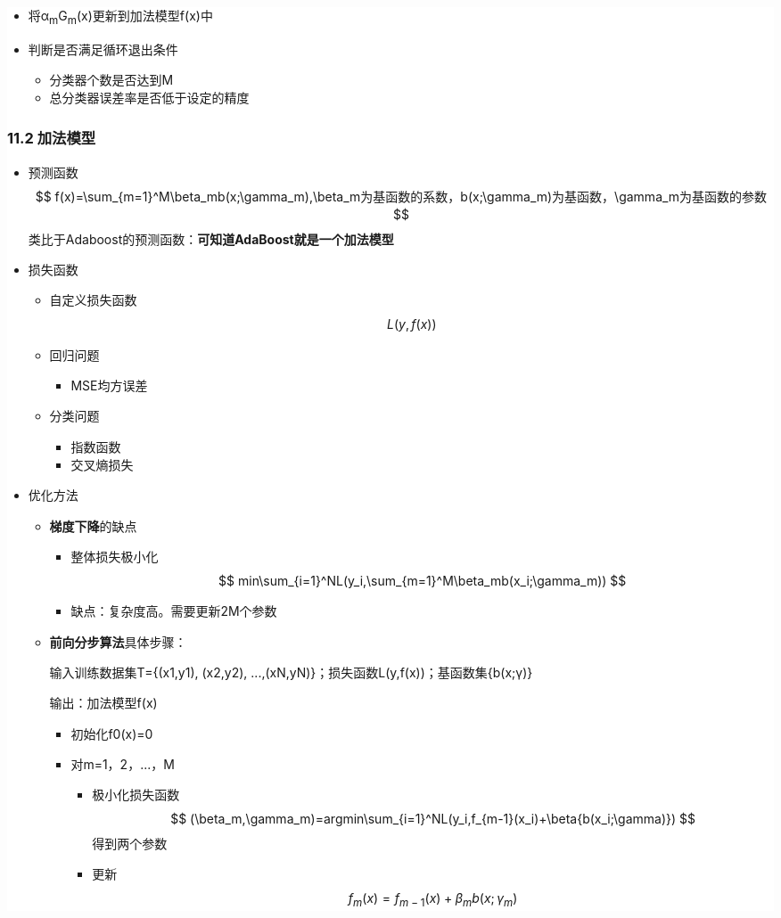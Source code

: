   - 将α<sub>m</sub>G<sub>m</sub>(x)更新到加法模型f(x)中

  - 判断是否满足循环退出条件

    - 分类器个数是否达到M
    - 总分类器误差率是否低于设定的精度

### 11.2 加法模型

- 预测函数
  $$
  f(x)=\sum_{m=1}^M\beta_mb(x;\gamma_m),\beta_m为基函数的系数，b(x;\gamma_m)为基函数，\gamma_m为基函数的参数
  $$
  类比于Adaboost的预测函数：**可知道AdaBoost就是一个加法模型**

- 损失函数

  - 自定义损失函数
    $$
    L(y,f(x))
    $$

  - 回归问题

    - MSE均方误差

  - 分类问题

    - 指数函数
    - 交叉熵损失

- 优化方法

  - **梯度下降**的缺点

    - 整体损失极小化
      $$
      min\sum_{i=1}^NL(y_i,\sum_{m=1}^M\beta_mb(x_i;\gamma_m))
      $$

    - 缺点：复杂度高。需要更新2M个参数

  - **前向分步算法**具体步骤：

    输入训练数据集T={(x1,y1), (x2,y2), ...,(xN,yN)}；损失函数L(y,f(x))；基函数集{b(x;γ)}

    输出：加法模型f(x)

    - 初始化f0(x)=0

    - 对m=1，2，...，M

      - 极小化损失函数
        $$
        (\beta_m,\gamma_m)=argmin\sum_{i=1}^NL(y_i,f_{m-1}(x_i)+\beta{b(x_i;\gamma)})
        $$
        得到两个参数

      - 更新
        $$
        f_m(x)=f_{m-1}(x)+\beta_mb(x;\gamma_m)
        $$
